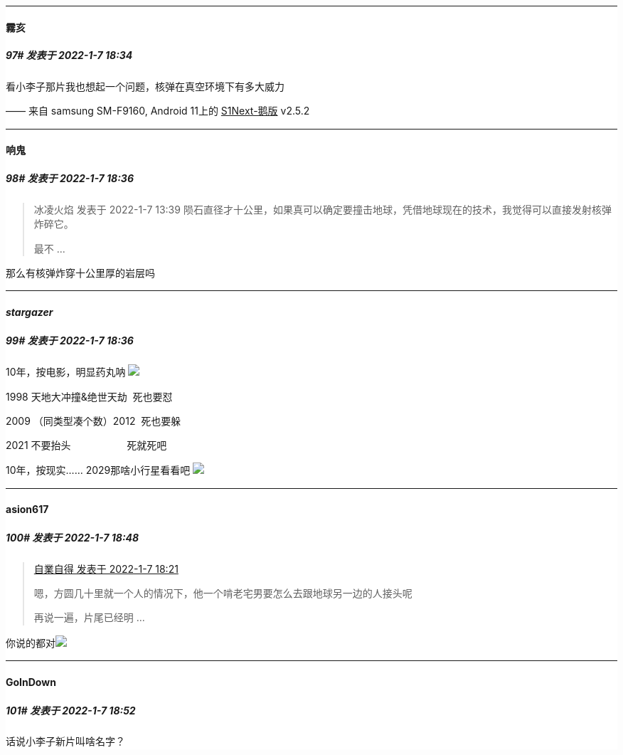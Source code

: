*****

####  霧亥  
##### 97#       发表于 2022-1-7 18:34

看小李子那片我也想起一个问题，核弹在真空环境下有多大威力

—— 来自 samsung SM-F9160, Android 11上的 [S1Next-鹅版](https://github.com/ykrank/S1-Next/releases) v2.5.2

*****

####  响鬼  
##### 98#       发表于 2022-1-7 18:36

<blockquote>冰凌火焰 发表于 2022-1-7 13:39
陨石直径才十公里，如果真可以确定要撞击地球，凭借地球现在的技术，我觉得可以直接发射核弹炸碎它。

最不 ...</blockquote>
那么有核弹炸穿十公里厚的岩层吗

*****

####  _stargazer_  
##### 99#       发表于 2022-1-7 18:36

10年，按电影，明显药丸呐 <img src="https://static.saraba1st.com/image/smiley/face2017/009.gif" referrerpolicy="no-referrer">

1998 天地大冲撞&amp;绝世天劫  死也要怼

2009 （同类型凑个数）2012  死也要躲

2021 不要抬头                    死就死吧

10年，按现实...... 2029那啥小行星看看吧 <img src="https://static.saraba1st.com/image/smiley/face2017/009.gif" referrerpolicy="no-referrer">



*****

####  asion617  
##### 100#       发表于 2022-1-7 18:48

<blockquote><a href="httphttps://bbs.saraba1st.com/2b/forum.php?mod=redirect&amp;goto=findpost&amp;pid=54202247&amp;ptid=2046182" target="_blank">自業自得 发表于 2022-1-7 18:21</a>

嗯，方圆几十里就一个人的情况下，他一个啃老宅男要怎么去跟地球另一边的人接头呢

再说一遍，片尾已经明 ...</blockquote>
你说的都对<img src="https://static.saraba1st.com/image/smiley/face2017/220.png" referrerpolicy="no-referrer">

*****

####  GoInDown  
##### 101#       发表于 2022-1-7 18:52

话说小李子新片叫啥名字？
